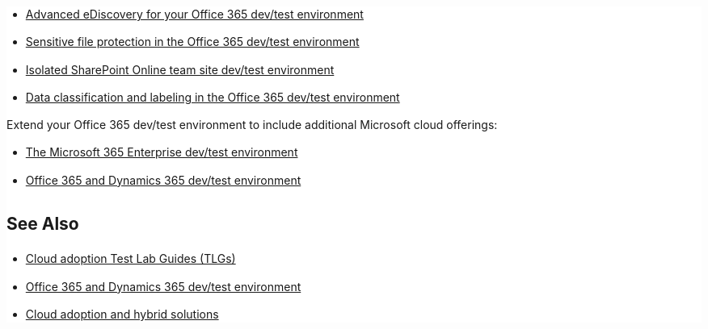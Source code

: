 - [Advanced eDiscovery for your Office 365 dev/test environment](advanced-ediscovery-for-your-office-365-dev-test-environment.md)
    
- [Sensitive file protection in the Office 365 dev/test environment](sensitive-file-protection-in-the-office-365-dev-test-environment.md)
    
- [Isolated SharePoint Online team site dev/test environment](isolated-sharepoint-online-team-site-dev-test-environment.md)
    
- [Data classification and labeling in the Office 365 dev/test environment](data-classification-and-labeling-in-the-office-365-dev-test-environment.md)
    
Extend your Office 365 dev/test environment to include additional Microsoft cloud offerings:
  
- [The Microsoft 365 Enterprise dev/test environment](the-microsoft-365-enterprise-dev-test-environment.md)
    
- [Office 365 and Dynamics 365 dev/test environment](office-365-and-dynamics-365-dev-test-environment.md)
    
## See Also

- [Cloud adoption Test Lab Guides (TLGs)](cloud-adoption-test-lab-guides-tlgs.md)
  
- [Office 365 and Dynamics 365 dev/test environment](office-365-and-dynamics-365-dev-test-environment.md)
  
- [Cloud adoption and hybrid solutions](cloud-adoption-and-hybrid-solutions.md)


